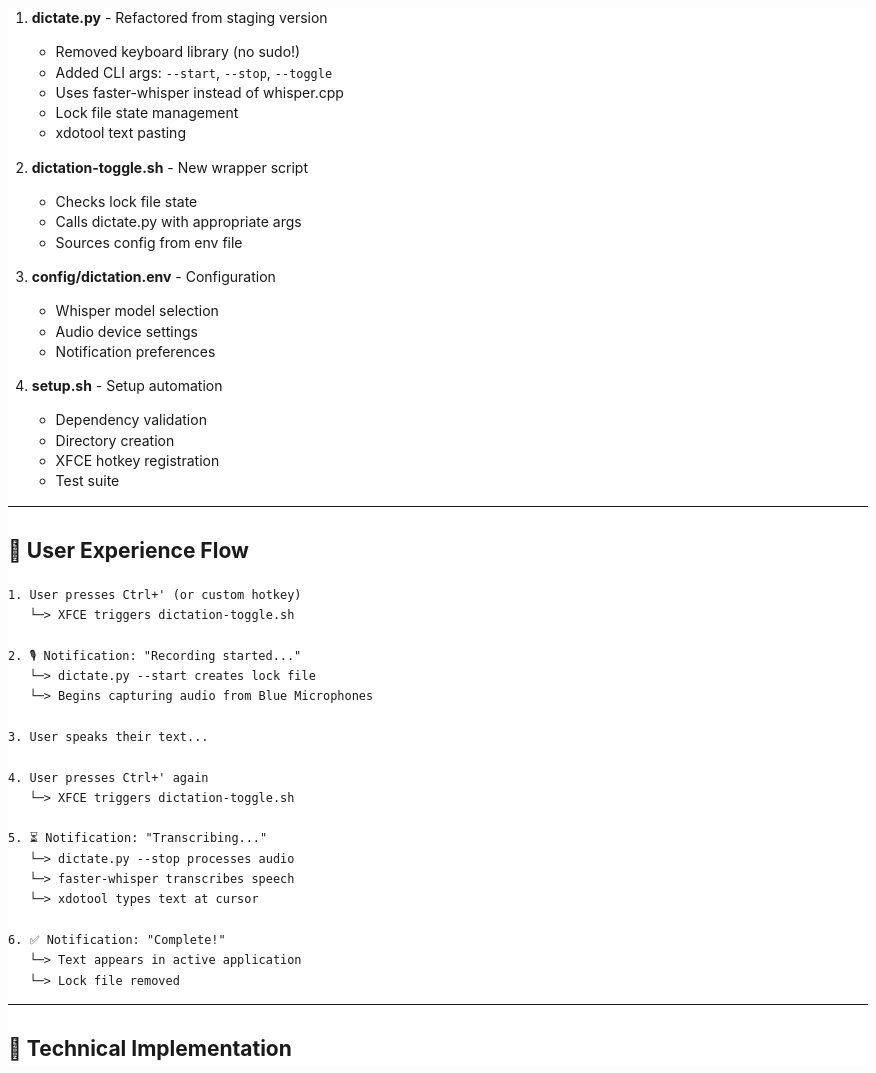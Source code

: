1. **dictate.py** - Refactored from staging version
   - Removed keyboard library (no sudo!)
   - Added CLI args: `--start`, `--stop`, `--toggle`
   - Uses faster-whisper instead of whisper.cpp
   - Lock file state management
   - xdotool text pasting

2. **dictation-toggle.sh** - New wrapper script
   - Checks lock file state
   - Calls dictate.py with appropriate args
   - Sources config from env file

3. **config/dictation.env** - Configuration
   - Whisper model selection
   - Audio device settings
   - Notification preferences

4. **setup.sh** - Setup automation
   - Dependency validation
   - Directory creation
   - XFCE hotkey registration
   - Test suite

---

## 🎹 User Experience Flow

```
1. User presses Ctrl+' (or custom hotkey)
   └─> XFCE triggers dictation-toggle.sh

2. 🎙️ Notification: "Recording started..."
   └─> dictate.py --start creates lock file
   └─> Begins capturing audio from Blue Microphones

3. User speaks their text...

4. User presses Ctrl+' again
   └─> XFCE triggers dictation-toggle.sh

5. ⏳ Notification: "Transcribing..."
   └─> dictate.py --stop processes audio
   └─> faster-whisper transcribes speech
   └─> xdotool types text at cursor

6. ✅ Notification: "Complete!"
   └─> Text appears in active application
   └─> Lock file removed
```

---

## 🔧 Technical Implementation
